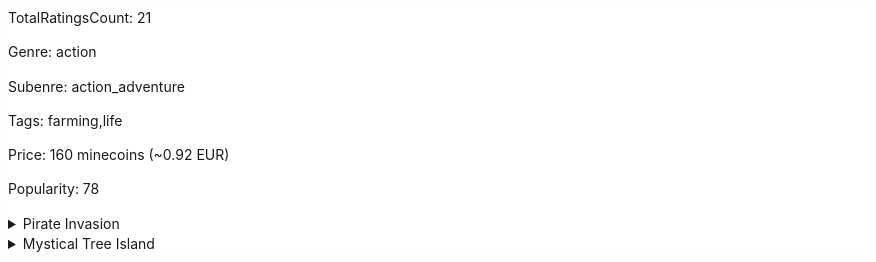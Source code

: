 TotalRatingsCount: 21

Genre: action

Subenre: action_adventure

Tags: farming,life

Price: 160 minecoins (~0.92 EUR)

Popularity: 78

</details>



<details><summary>Pirate Invasion</summary></details>



<details>
<summary>Mystical Tree Island</summary>
<br>


![Alt text](https://xforgeassets002.xboxlive.com/pf-title-b63a0803d3653643-20ca2/ace65330-9812-4c14-9bb1-877a030831c0/MysticalTreeIsland_Thumbnail_0.jpg "Thumbnail")

```
A huge tree has been growing on this island for thousands of years. Start your next survival adventure, explore the environment and equip yourself for your next journey!

+Survival Spawn
+By FALL Studios
```
